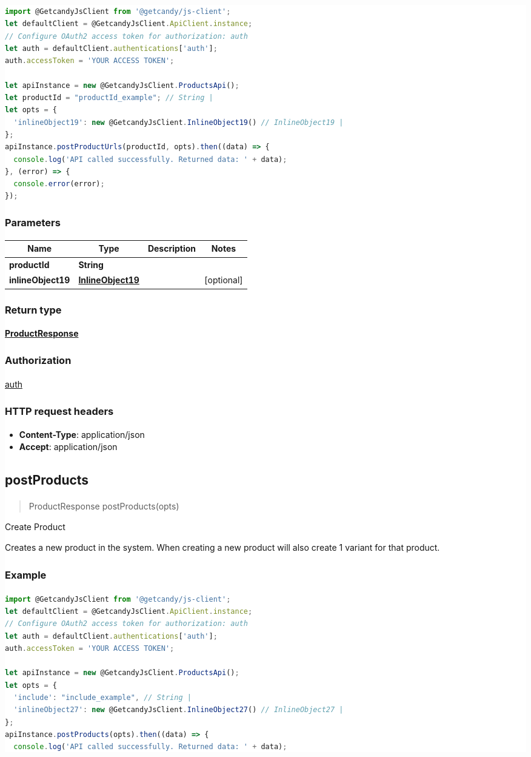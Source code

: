```javascript
import @GetcandyJsClient from '@getcandy/js-client';
let defaultClient = @GetcandyJsClient.ApiClient.instance;
// Configure OAuth2 access token for authorization: auth
let auth = defaultClient.authentications['auth'];
auth.accessToken = 'YOUR ACCESS TOKEN';

let apiInstance = new @GetcandyJsClient.ProductsApi();
let productId = "productId_example"; // String | 
let opts = {
  'inlineObject19': new @GetcandyJsClient.InlineObject19() // InlineObject19 | 
};
apiInstance.postProductUrls(productId, opts).then((data) => {
  console.log('API called successfully. Returned data: ' + data);
}, (error) => {
  console.error(error);
});

```

### Parameters


Name | Type | Description  | Notes
------------- | ------------- | ------------- | -------------
 **productId** | **String**|  | 
 **inlineObject19** | [**InlineObject19**](InlineObject19.md)|  | [optional] 

### Return type

[**ProductResponse**](ProductResponse.md)

### Authorization

[auth](../README.md#auth)

### HTTP request headers

- **Content-Type**: application/json
- **Accept**: application/json


## postProducts

> ProductResponse postProducts(opts)

Create Product

Creates a new product in the system. When creating a new product will also create 1 variant for that product.

### Example

```javascript
import @GetcandyJsClient from '@getcandy/js-client';
let defaultClient = @GetcandyJsClient.ApiClient.instance;
// Configure OAuth2 access token for authorization: auth
let auth = defaultClient.authentications['auth'];
auth.accessToken = 'YOUR ACCESS TOKEN';

let apiInstance = new @GetcandyJsClient.ProductsApi();
let opts = {
  'include': "include_example", // String | 
  'inlineObject27': new @GetcandyJsClient.InlineObject27() // InlineObject27 | 
};
apiInstance.postProducts(opts).then((data) => {
  console.log('API called successfully. Returned data: ' + data);
```